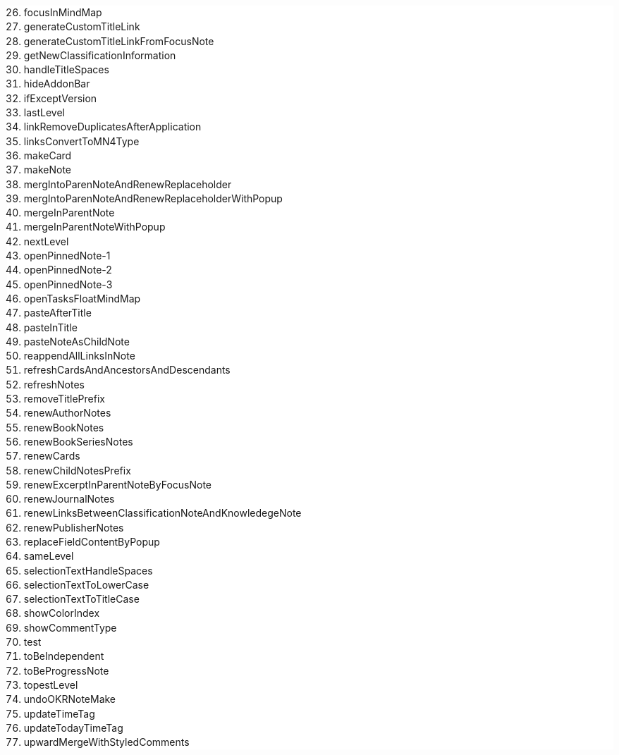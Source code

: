 26. focusInMindMap
27. generateCustomTitleLink
28. generateCustomTitleLinkFromFocusNote
29. getNewClassificationInformation
30. handleTitleSpaces
31. hideAddonBar
32. ifExceptVersion
33. lastLevel
34. linkRemoveDuplicatesAfterApplication
35. linksConvertToMN4Type
36. makeCard
37. makeNote
38. mergIntoParenNoteAndRenewReplaceholder
39. mergIntoParenNoteAndRenewReplaceholderWithPopup
40. mergeInParentNote
41. mergeInParentNoteWithPopup
42. nextLevel
43. openPinnedNote-1
44. openPinnedNote-2
45. openPinnedNote-3
46. openTasksFloatMindMap
47. pasteAfterTitle
48. pasteInTitle
49. pasteNoteAsChildNote
50. reappendAllLinksInNote
51. refreshCardsAndAncestorsAndDescendants
52. refreshNotes
53. removeTitlePrefix
54. renewAuthorNotes
55. renewBookNotes
56. renewBookSeriesNotes
57. renewCards
58. renewChildNotesPrefix
59. renewExcerptInParentNoteByFocusNote
60. renewJournalNotes
61. renewLinksBetweenClassificationNoteAndKnowledegeNote
62. renewPublisherNotes
63. replaceFieldContentByPopup
64. sameLevel
65. selectionTextHandleSpaces
66. selectionTextToLowerCase
67. selectionTextToTitleCase
68. showColorIndex
69. showCommentType
70. test
71. toBeIndependent
72. toBeProgressNote
73. topestLevel
74. undoOKRNoteMake
75. updateTimeTag
76. updateTodayTimeTag
77. upwardMergeWithStyledComments

